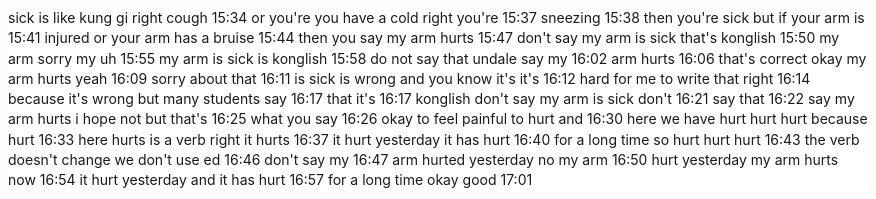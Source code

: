 sick is like kung gi right cough
15:34
or you're you have a cold right you're
15:37
sneezing
15:38
then you're sick but if your arm is
15:41
injured or your arm has a bruise
15:44
then you say my arm hurts
15:47
don't say my arm is sick that's konglish
15:50
my arm sorry my uh
15:55
my arm is sick is konglish
15:58
do not say that undale say my
16:02
arm hurts
16:06
that's correct okay my arm hurts yeah
16:09
sorry about that
16:11
is sick is wrong and you know it's it's
16:12
hard for me to write that right
16:14
because it's wrong but many students say
16:17
that it's
16:17
konglish don't say my arm is sick don't
16:21
say that
16:22
say my arm hurts i hope not but that's
16:25
what you say
16:26
okay to feel painful to hurt and
16:30
here we have hurt hurt hurt because hurt
16:33
here hurts is a verb right it hurts
16:37
it hurt yesterday it has hurt
16:40
for a long time so hurt hurt hurt
16:43
the verb doesn't change we don't use ed
16:46
don't say my
16:47
arm hurted yesterday no my arm
16:50
hurt yesterday my arm hurts now
16:54
it hurt yesterday and it has hurt
16:57
for a long time okay good
17:01